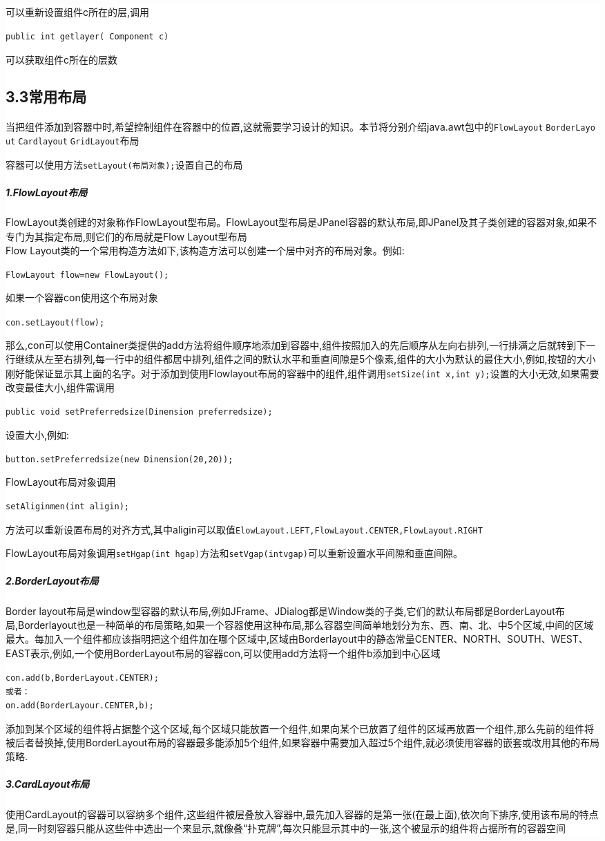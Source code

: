 可以重新设置组件c所在的层,调用
```
public int getlayer( Component c)
```
可以获取组件c所在的层数
## 3.3常用布局
当把组件添加到容器中时,希望控制组件在容器中的位置,这就需要学习设计的知识。本节将分别介绍java.awt包中的`FlowLayout` `BorderLayout` `Cardlayout` `GridLayout`布局  

容器可以使用方法`setLayout(布局对象);`设置自己的布局
##### 1.FlowLayout布局
FlowLayout类创建的对象称作FlowLayout型布局。FlowLayout型布局是JPanel容器的默认布局,即JPanel及其子类创建的容器对象,如果不专门为其指定布局,则它们的布局就是Flow Layout型布局  
Flow Layout类的一个常用构造方法如下,该构造方法可以创建一个居中对齐的布局对象。例如:
```
FlowLayout flow=new FlowLayout();
```
如果一个容器con使用这个布局对象
```
con.setLayout(flow);
```
那么,con可以使用Container类提供的add方法将组件顺序地添加到容器中,组件按照加入的先后顺序从左向右排列,一行排满之后就转到下一行继续从左至右排列,每一行中的组件都居中排列,组件之间的默认水平和垂直间隙是5个像素,组件的大小为默认的最住大小,例如,按钮的大小刚好能保证显示其上面的名字。对于添加到使用Flowlayout布局的容器中的组件,组件调用`setSize(int x,int y);`设置的大小无效,如果需要改变最佳大小,组件需调用
```
public void setPreferredsize(Dinension preferredsize);
```
设置大小,例如:
```
button.setPreferredsize(new Dinension(20,20));
```
FlowLayout布局对象调用
```
setAliginmen(int aligin);
```
方法可以重新设置布局的对齐方式,其中aligin可以取值`ElowLayout.LEFT,FlowLayout.CENTER,FlowLayout.RIGHT`  

FlowLayout布局对象调用`setHgap(int hgap)`方法和`setVgap(intvgap)`可以重新设置水平间隙和垂直间隙。
##### 2.BorderLayout布局
Border layout布局是window型容器的默认布局,例如JFrame、JDialog都是Window类的子类,它们的默认布局都是BorderLayout布局,Borderlayout也是一种简单的布局策略,如果一个容器使用这种布局,那么容器空间简单地划分为东、西、南、北、中5个区域,中间的区域最大。每加入一个组件都应该指明把这个组件加在哪个区域中,区域由Borderlayout中的静态常量CENTER、NORTH、SOUTH、WEST、EAST表示,例如,一个使用BorderLayout布局的容器con,可以使用add方法将一个组件b添加到中心区域
```
con.add(b,BorderLayout.CENTER);
或者：
on.add(BorderLayour.CENTER,b);
```
添加到某个区域的组件将占据整个这个区域,每个区域只能放置一个组件,如果向某个已放置了组件的区域再放置一个组件,那么先前的组件将被后者替换掉,使用BorderLayout布局的容器最多能添加5个组件,如果容器中需要加入超过5个组件,就必须使用容器的嵌套或改用其他的布局策略.
##### 3.CardLayout布局
使用CardLayout的容器可以容纳多个组件,这些组件被层叠放入容器中,最先加入容器的是第一张(在最上面),依次向下排序,使用该布局的特点是,同一时刻容器只能从这些件中选出一个来显示,就像叠“扑克牌”,每次只能显示其中的一张,这个被显示的组件将占据所有的容器空间  
